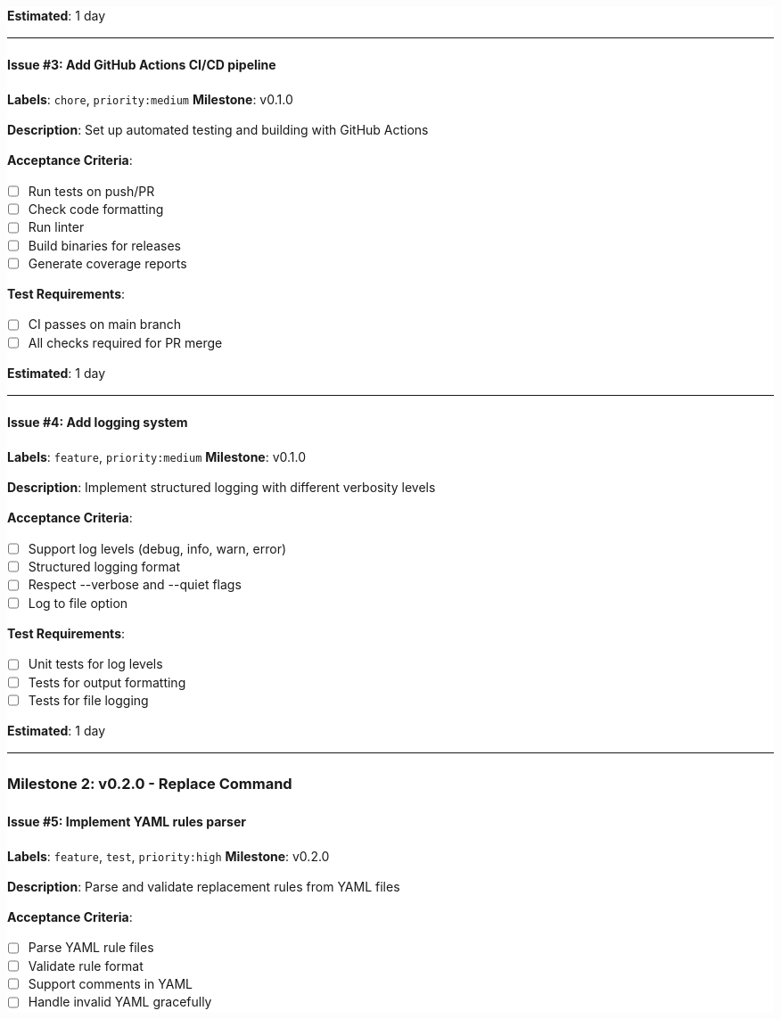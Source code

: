 **Estimated**: 1 day

---

#### Issue #3: Add GitHub Actions CI/CD pipeline
**Labels**: `chore`, `priority:medium`
**Milestone**: v0.1.0

**Description**: Set up automated testing and building with GitHub Actions

**Acceptance Criteria**:
- [ ] Run tests on push/PR
- [ ] Check code formatting
- [ ] Run linter
- [ ] Build binaries for releases
- [ ] Generate coverage reports

**Test Requirements**:
- [ ] CI passes on main branch
- [ ] All checks required for PR merge

**Estimated**: 1 day

---

#### Issue #4: Add logging system
**Labels**: `feature`, `priority:medium`
**Milestone**: v0.1.0

**Description**: Implement structured logging with different verbosity levels

**Acceptance Criteria**:
- [ ] Support log levels (debug, info, warn, error)
- [ ] Structured logging format
- [ ] Respect --verbose and --quiet flags
- [ ] Log to file option

**Test Requirements**:
- [ ] Unit tests for log levels
- [ ] Tests for output formatting
- [ ] Tests for file logging

**Estimated**: 1 day

---

### Milestone 2: v0.2.0 - Replace Command

#### Issue #5: Implement YAML rules parser
**Labels**: `feature`, `test`, `priority:high`
**Milestone**: v0.2.0

**Description**: Parse and validate replacement rules from YAML files

**Acceptance Criteria**:
- [ ] Parse YAML rule files
- [ ] Validate rule format
- [ ] Support comments in YAML
- [ ] Handle invalid YAML gracefully
